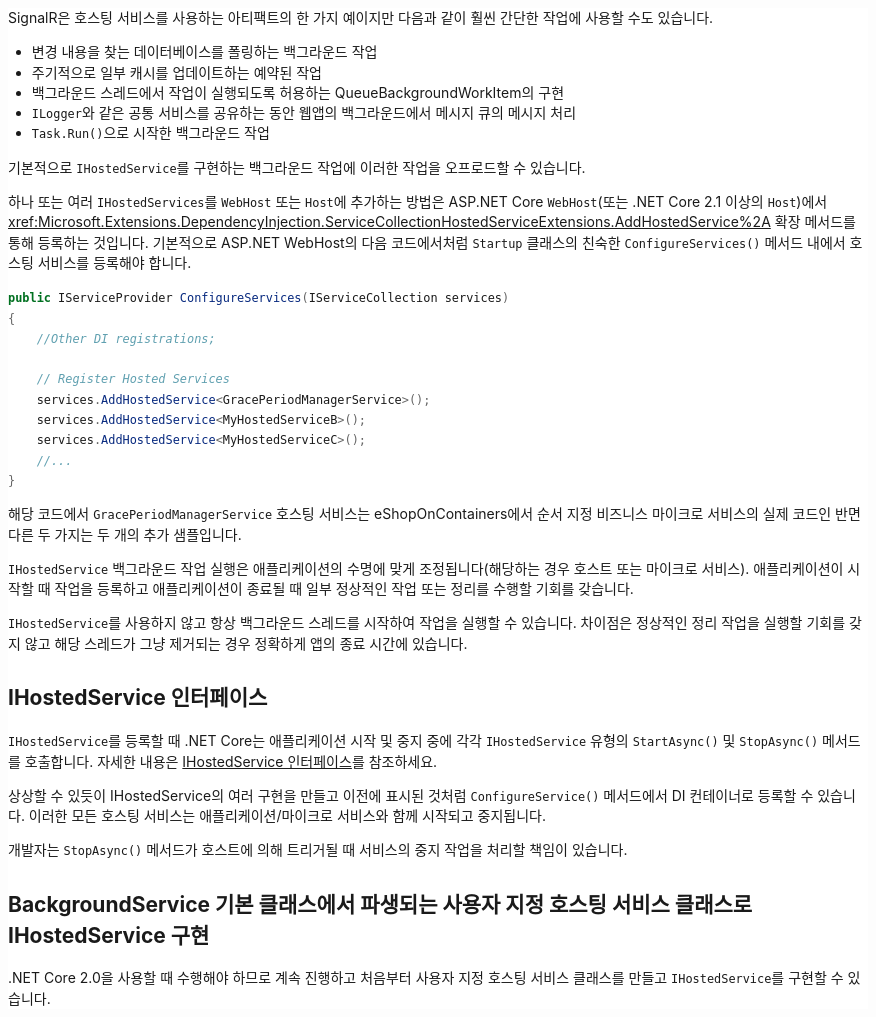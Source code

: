 SignalR은 호스팅 서비스를 사용하는 아티팩트의 한 가지 예이지만 다음과 같이 훨씬 간단한 작업에 사용할 수도 있습니다.

- 변경 내용을 찾는 데이터베이스를 폴링하는 백그라운드 작업
- 주기적으로 일부 캐시를 업데이트하는 예약된 작업
- 백그라운드 스레드에서 작업이 실행되도록 허용하는 QueueBackgroundWorkItem의 구현
- `ILogger`와 같은 공통 서비스를 공유하는 동안 웹앱의 백그라운드에서 메시지 큐의 메시지 처리
- `Task.Run()`으로 시작한 백그라운드 작업

기본적으로 `IHostedService`를 구현하는 백그라운드 작업에 이러한 작업을 오프로드할 수 있습니다.

하나 또는 여러 `IHostedServices`를 `WebHost` 또는 `Host`에 추가하는 방법은 ASP.NET Core `WebHost`(또는 .NET Core 2.1 이상의 `Host`)에서 <xref:Microsoft.Extensions.DependencyInjection.ServiceCollectionHostedServiceExtensions.AddHostedService%2A> 확장 메서드를 통해 등록하는 것입니다. 기본적으로 ASP.NET WebHost의 다음 코드에서처럼 `Startup` 클래스의 친숙한 `ConfigureServices()` 메서드 내에서 호스팅 서비스를 등록해야 합니다.

```csharp
public IServiceProvider ConfigureServices(IServiceCollection services)
{
    //Other DI registrations;

    // Register Hosted Services
    services.AddHostedService<GracePeriodManagerService>();
    services.AddHostedService<MyHostedServiceB>();
    services.AddHostedService<MyHostedServiceC>();
    //...
}
```

해당 코드에서 `GracePeriodManagerService` 호스팅 서비스는 eShopOnContainers에서 순서 지정 비즈니스 마이크로 서비스의 실제 코드인 반면 다른 두 가지는 두 개의 추가 샘플입니다.

`IHostedService` 백그라운드 작업 실행은 애플리케이션의 수명에 맞게 조정됩니다(해당하는 경우 호스트 또는 마이크로 서비스). 애플리케이션이 시작할 때 작업을 등록하고 애플리케이션이 종료될 때 일부 정상적인 작업 또는 정리를 수행할 기회를 갖습니다.

`IHostedService`를 사용하지 않고 항상 백그라운드 스레드를 시작하여 작업을 실행할 수 있습니다. 차이점은 정상적인 정리 작업을 실행할 기회를 갖지 않고 해당 스레드가 그냥 제거되는 경우 정확하게 앱의 종료 시간에 있습니다.

## <a name="the-ihostedservice-interface"></a>IHostedService 인터페이스

`IHostedService`를 등록할 때 .NET Core는 애플리케이션 시작 및 중지 중에 각각 `IHostedService` 유형의 `StartAsync()` 및 `StopAsync()` 메서드를 호출합니다. 자세한 내용은 [IHostedService 인터페이스](https://docs.microsoft.com/aspnet/core/fundamentals/host/hosted-services?view=aspnetcore-3.1&tabs=visual-studio#ihostedservice-interface)를 참조하세요.

상상할 수 있듯이 IHostedService의 여러 구현을 만들고 이전에 표시된 것처럼 `ConfigureService()` 메서드에서 DI 컨테이너로 등록할 수 있습니다. 이러한 모든 호스팅 서비스는 애플리케이션/마이크로 서비스와 함께 시작되고 중지됩니다.

개발자는 `StopAsync()` 메서드가 호스트에 의해 트리거될 때 서비스의 중지 작업을 처리할 책임이 있습니다.

## <a name="implementing-ihostedservice-with-a-custom-hosted-service-class-deriving-from-the-backgroundservice-base-class"></a>BackgroundService 기본 클래스에서 파생되는 사용자 지정 호스팅 서비스 클래스로 IHostedService 구현

.NET Core 2.0을 사용할 때 수행해야 하므로 계속 진행하고 처음부터 사용자 지정 호스팅 서비스 클래스를 만들고 `IHostedService`를 구현할 수 있습니다.
